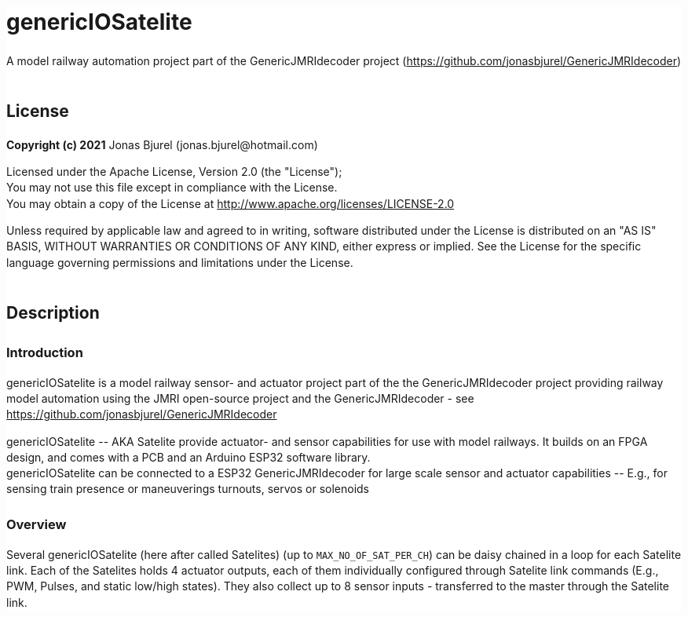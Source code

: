 #
#
#
#

# **genericIOSatelite**
A model railway automation project part of the GenericJMRIdecoder
project (https://github.com/jonasbjurel/GenericJMRIdecoder)
#
#
#
## **License**

**Copyright (c) 2021** Jonas Bjurel (jonas.bjurel\@hotmail.com)

Licensed under the Apache License, Version 2.0 (the \"License\");\
You may not use this file except in compliance with the License.\
You may obtain a copy of the License at
http://www.apache.org/licenses/LICENSE-2.0

Unless required by applicable law and agreed to in writing, software
distributed under the License is distributed on an \"AS IS\" BASIS,
WITHOUT WARRANTIES OR CONDITIONS OF ANY KIND, either express or implied.
See the License for the specific language governing permissions and
limitations under the License.
#
#
#

## **Description**

### **Introduction**

genericIOSatelite is a model railway sensor- and actuator project part
of the the GenericJMRIdecoder project providing railway model automation
using the JMRI open-source project and the GenericJMRIdecoder - see
https://github.com/jonasbjurel/GenericJMRIdecoder

genericIOSatelite -- AKA Satelite provide actuator- and sensor
capabilities for use with model railways. It builds on an FPGA design,
and comes with a PCB and an Arduino ESP32 software library.\
genericIOSatelite can be connected to a ESP32 GenericJMRIdecoder for
large scale sensor and actuator capabilities -- E.g., for sensing train
presence or maneuverings turnouts, servos or solenoids

### **Overview**

Several genericIOSatelite (here after called Satelites) (up to
`MAX_NO_OF_SAT_PER_CH`) can be daisy chained in a loop for each Satelite
link. Each of the Satelites holds 4 actuator outputs, each of them
individually configured through Satelite link commands (E.g., PWM,
Pulses, and static low/high states). They also collect up to 8 sensor
inputs - transferred to the master through the Satelite link.
